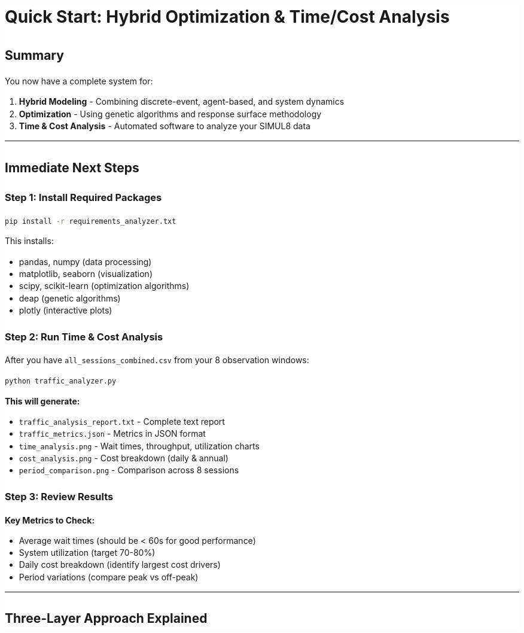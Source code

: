# Quick Start: Hybrid Optimization & Time/Cost Analysis

## Summary

You now have a complete system for:
1. **Hybrid Modeling** - Combining discrete-event, agent-based, and system dynamics
2. **Optimization** - Using genetic algorithms and response surface methodology
3. **Time & Cost Analysis** - Automated software to analyze your SIMUL8 data

---

## Immediate Next Steps

### Step 1: Install Required Packages

```bash
pip install -r requirements_analyzer.txt
```

This installs:
- pandas, numpy (data processing)
- matplotlib, seaborn (visualization)
- scipy, scikit-learn (optimization algorithms)
- deap (genetic algorithms)
- plotly (interactive plots)

### Step 2: Run Time & Cost Analysis

After you have `all_sessions_combined.csv` from your 8 observation windows:

```bash
python traffic_analyzer.py
```

**This will generate:**
- `traffic_analysis_report.txt` - Complete text report
- `traffic_metrics.json` - Metrics in JSON format
- `time_analysis.png` - Wait times, throughput, utilization charts
- `cost_analysis.png` - Cost breakdown (daily & annual)
- `period_comparison.png` - Comparison across 8 sessions

### Step 3: Review Results

**Key Metrics to Check:**
- Average wait times (should be < 60s for good performance)
- System utilization (target 70-80%)
- Daily cost breakdown (identify largest cost drivers)
- Period variations (compare peak vs off-peak)

---

## Three-Layer Approach Explained

